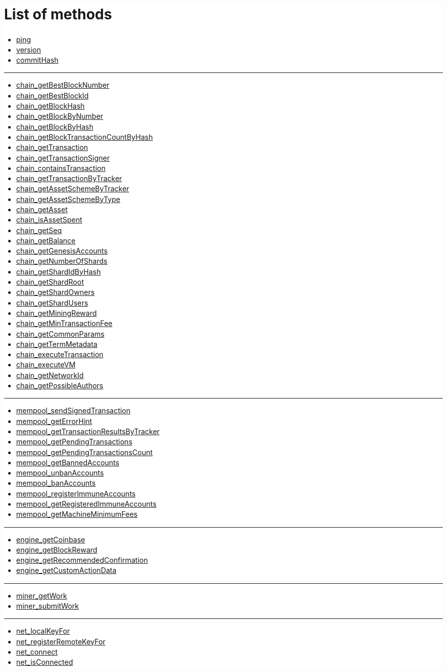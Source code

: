 # List of methods

 * [ping](#ping)
 * [version](#version)
 * [commitHash](#commithash)
***
 * [chain_getBestBlockNumber](#chain_getbestblocknumber)
 * [chain_getBestBlockId](#chain_getbestblockid)
 * [chain_getBlockHash](#chain_getblockhash)
 * [chain_getBlockByNumber](#chain_getblockbynumber)
 * [chain_getBlockByHash](#chain_getblockbyhash)
 * [chain_getBlockTransactionCountByHash](#chain_getblocktransactioncountbyhash)
 * [chain_getTransaction](#chain_gettransaction)
 * [chain_getTransactionSigner](#chain_gettransactionsigner)
 * [chain_containsTransaction](#chain_containstransaction)
 * [chain_getTransactionByTracker](#chain_gettransactionbytracker)
 * [chain_getAssetSchemeByTracker](#chain_getassetschemebytracker)
 * [chain_getAssetSchemeByType](#chain_getassetschemebytype)
 * [chain_getAsset](#chain_getasset)
 * [chain_isAssetSpent](#chain_isassetspent)
 * [chain_getSeq](#chain_getseq)
 * [chain_getBalance](#chain_getbalance)
 * [chain_getGenesisAccounts](#chain_getgenesisaccounts)
 * [chain_getNumberOfShards](#chain_getnumberofshards)
 * [chain_getShardIdByHash](#chain_getshardidbyhash)
 * [chain_getShardRoot](#chain_getshardroot)
 * [chain_getShardOwners](#chain_getshardowners)
 * [chain_getShardUsers](#chain_getshardusers)
 * [chain_getMiningReward](#chain_getminingreward)
 * [chain_getMinTransactionFee](#chain_getmintransactionfee)
 * [chain_getCommonParams](#chain_getcommonparams)
 * [chain_getTermMetadata](#chain_gettermmetadata)
 * [chain_executeTransaction](#chain_executetransaction)
 * [chain_executeVM](#chain_executevm)
 * [chain_getNetworkId](#chain_getnetworkid)
 * [chain_getPossibleAuthors](#chain_getpossibleauthors)
***
 * [mempool_sendSignedTransaction](#mempool_sendsignedtransaction)
 * [mempool_getErrorHint](#mempool_geterrorhint)
 * [mempool_getTransactionResultsByTracker](#mempool_getTransactionResultsByTracker)
 * [mempool_getPendingTransactions](#mempool_getpendingtransactions)
 * [mempool_getPendingTransactionsCount](#mempool_getpendingtransactionscount)
 * [mempool_getBannedAccounts](#mempool_getbannedaccounts)
 * [mempool_unbanAccounts](#mempool_unbanaccounts)
 * [mempool_banAccounts](#mempool_banaccounts)
 * [mempool_registerImmuneAccounts](#mempool_registerimmuneaccounts)
 * [mempool_getRegisteredImmuneAccounts](#mempool_getregisteredimmuneaccounts)
 * [mempool_getMachineMinimumFees](#mempool_getmachineminimumfees)
***
 * [engine_getCoinbase](#engine_getcoinbase)
 * [engine_getBlockReward](#engine_getblockreward)
 * [engine_getRecommendedConfirmation](#engine_getrecommendedconfirmation)
 * [engine_getCustomActionData](#engine_getcustomactiondata)
***
 * [miner_getWork](#miner_getwork)
 * [miner_submitWork](#miner_submitwork)
***
 * [net_localKeyFor](#net_localkeyfor)
 * [net_registerRemoteKeyFor](#net_registerremotekeyfor)
 * [net_connect](#net_connect)
 * [net_isConnected](#net_isconnected)